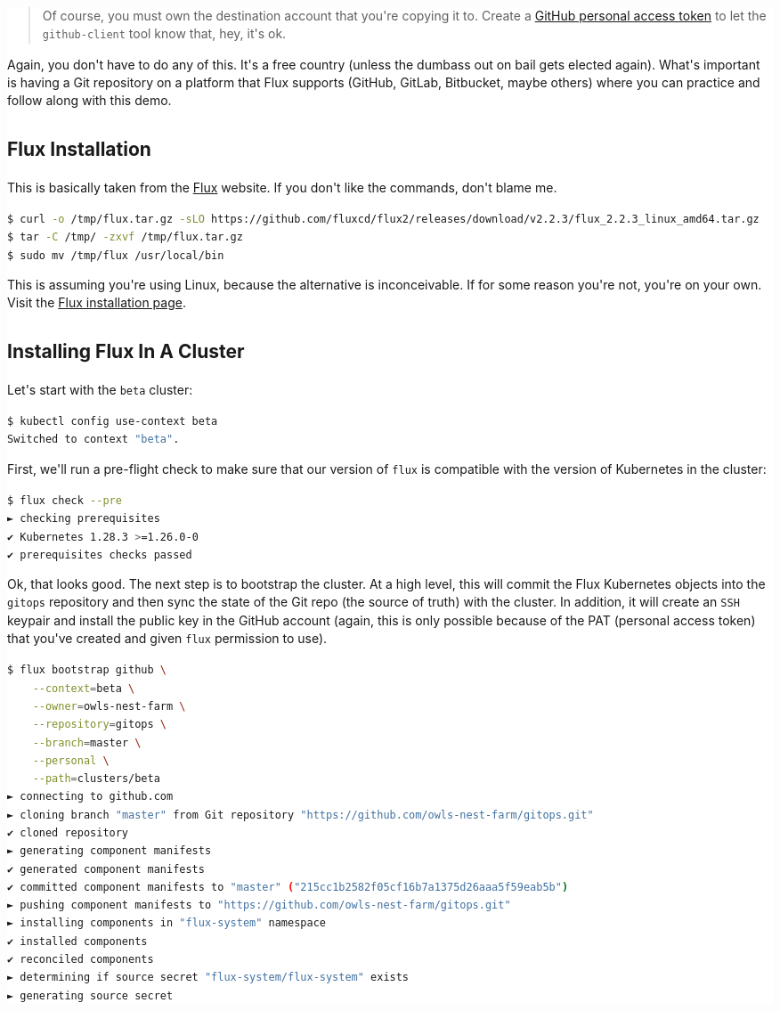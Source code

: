 > Of course, you must own the destination account that you're copying it to.  Create a [GitHub personal access token] to let the `github-client` tool know that, hey, it's ok.

Again, you don't have to do any of this.  It's a free country (unless the dumbass out on bail gets elected again).  What's important is having a Git repository on a platform that Flux supports (GitHub, GitLab, Bitbucket, maybe others) where you can practice and follow along with this demo.

## Flux Installation

This is basically taken from the [Flux] website.  If you don't like the commands, don't blame me.

```bash
$ curl -o /tmp/flux.tar.gz -sLO https://github.com/fluxcd/flux2/releases/download/v2.2.3/flux_2.2.3_linux_amd64.tar.gz
$ tar -C /tmp/ -zxvf /tmp/flux.tar.gz
$ sudo mv /tmp/flux /usr/local/bin
```

This is assuming you're using Linux, because the alternative is inconceivable.  If for some reason you're not, you're on your own.  Visit the [Flux installation page].

## Installing Flux In A Cluster

Let's start with the `beta` cluster:

```bash
$ kubectl config use-context beta
Switched to context "beta".
```

First, we'll run a pre-flight check to make sure that our version of `flux` is compatible with the version of Kubernetes in the cluster:

```bash
$ flux check --pre
► checking prerequisites
✔ Kubernetes 1.28.3 >=1.26.0-0
✔ prerequisites checks passed
```

Ok, that looks good.  The next step is to bootstrap the cluster.  At a high level, this will commit the Flux Kubernetes objects into the `gitops` repository and then sync the state of the Git repo (the source of truth) with the cluster.  In addition, it will create an `SSH` keypair and install the public key in the GitHub account (again, this is only possible because of the PAT (personal access token) that you've created and given `flux` permission to use).

```bash
$ flux bootstrap github \
    --context=beta \
    --owner=owls-nest-farm \
    --repository=gitops \
    --branch=master \
    --personal \
    --path=clusters/beta
► connecting to github.com
► cloning branch "master" from Git repository "https://github.com/owls-nest-farm/gitops.git"
✔ cloned repository
► generating component manifests
✔ generated component manifests
✔ committed component manifests to "master" ("215cc1b2582f05cf16b7a1375d26aaa5f59eab5b")
► pushing component manifests to "https://github.com/owls-nest-farm/gitops.git"
► installing components in "flux-system" namespace
✔ installed components
✔ reconciled components
► determining if source secret "flux-system/flux-system" exists
► generating source secret
```

[Flux]: https://fluxcd.io/
[GitOps]: https://en.wikipedia.org/wiki/DevOps#GitOps
[`gitops`]: https://github.com/btoll/gitops
[`github-client`]: https://github.com/btoll/github-client/
[template repository]: https://docs.github.com/en/repositories/creating-and-managing-repositories/creating-a-template-repository
[GitHub personal access token]: https://docs.github.com/en/authentication/keeping-your-account-and-data-secure/managing-your-personal-access-tokens
[Flux installation page]: https://fluxcd.io/flux/installation/
[monorepo]: https://fluxcd.io/flux/guides/repository-structure/#monorepo
[an extension to `kubectl`]: https://kubernetes.io/docs/tasks/extend-kubectl/kubectl-plugins/
[`kustomize`]: https://github.com/kubernetes-sigs/kustomize
[`kyverno`]: https://kyverno.io/
[`capacitor`]: https://github.com/gimlet-io/capacitor
[`git-update-services`]: https://github.com/btoll/git-update-services
[Git extension]: /2019/07/05/on-extending-git/
[`git kustomize`]: https://github.com/btoll/git-update-services/blob/master/git-kustomize
[globs]: https://en.wikipedia.org/wiki/Glob_(programming)
[all the `kustomize` maintainers support its addition]: https://github.com/kubernetes-sigs/kustomize/issues/3205
[semver]: https://en.wikipedia.org/wiki/Software_versioning#Semantic_versioning
[Kool Moe Dee]: https://en.wikipedia.org/wiki/Kool_Moe_Dee
[comment on a Github issue]: https://github.com/bitnami-labs/sealed-secrets/issues/167#issuecomment-1805190708